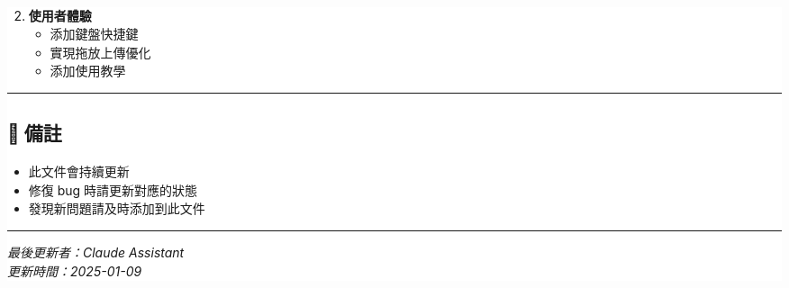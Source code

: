 2. **使用者體驗**
   - 添加鍵盤快捷鍵
   - 實現拖放上傳優化
   - 添加使用教學

---

## 📌 備註

- 此文件會持續更新
- 修復 bug 時請更新對應的狀態
- 發現新問題請及時添加到此文件

---

*最後更新者：Claude Assistant*  
*更新時間：2025-01-09*